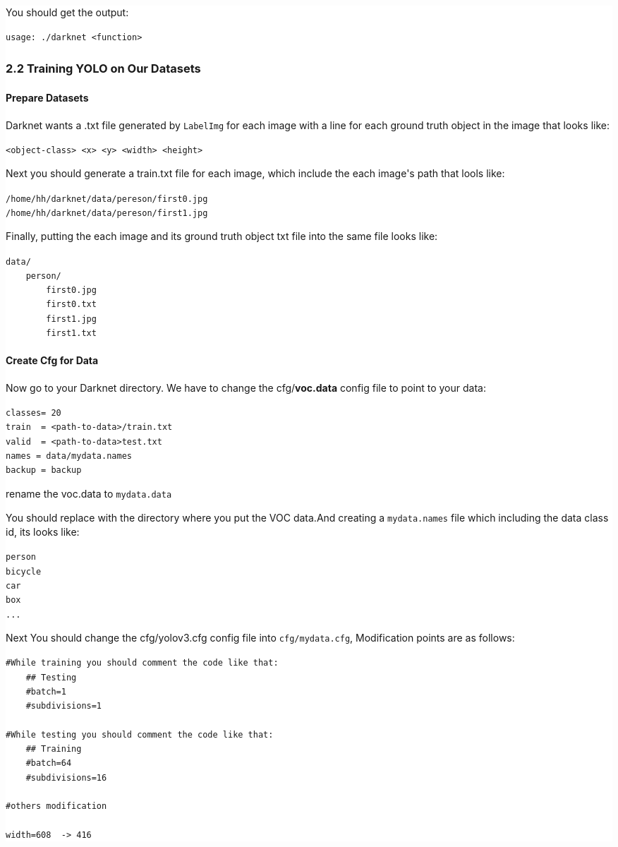 You should get the output:
```
usage: ./darknet <function>
```


### 2.2 Training YOLO on Our Datasets

#### Prepare Datasets
Darknet wants a .txt file generated by `LabelImg` for each image with a line for each ground truth object in the image that looks like:
```
<object-class> <x> <y> <width> <height>
```
Next you should generate a train.txt file for each image, which include the each image's path that lools like:
```
/home/hh/darknet/data/pereson/first0.jpg
/home/hh/darknet/data/pereson/first1.jpg
``` 
Finally, putting the each image and its ground truth object txt file into the same file looks like:
```
data/
	person/
		first0.jpg
		first0.txt
		first1.jpg
		first1.txt
```

#### Create Cfg for Data
Now go to your Darknet directory. We have to change the cfg/**voc.data** config file to point to your data:
```
classes= 20
train  = <path-to-data>/train.txt
valid  = <path-to-data>test.txt
names = data/mydata.names
backup = backup
```
rename the voc.data to `mydata.data `

You should replace <path-to-data> with the directory where you put the VOC data.And creating a `mydata.names` file which including the data class id, its looks like:
```
person
bicycle
car 
box
...
```
Next You should change the cfg/yolov3.cfg config file into `cfg/mydata.cfg`, Modification points are as follows:
```
#While training you should comment the code like that:
	## Testing
	#batch=1
	#subdivisions=1

#While testing you should comment the code like that:
	## Training
	#batch=64
	#subdivisions=16

#others modification

width=608  -> 416
```